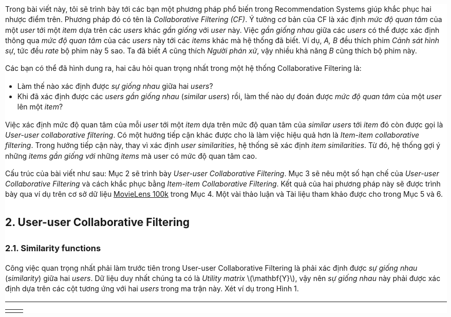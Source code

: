Trong bài viết này, tôi sẽ trình bày tới các bạn một phương pháp phổ biến trong Recommendation Systems giúp khắc phục hai nhược điểm trên. Phương pháp đó có tên là _Collaborative Filtering (CF)_. Ý tưởng cơ bản của CF là xác định _mức độ quan tâm_ của một _user_ tới một _item_ dựa trên các _users_ khác _gần giống_ với _user_ này. Việc _gần giống nhau_ giữa các _users_ có thể được xác định thông qua _mức độ quan tâm_ của các _users_ này tới các _items_ khác mà hệ thống đã biết.  Ví dụ, _A, B_ đều thích phim _Cảnh sát hình sự_, tức đều _rate_ bộ phim này 5 sao. Ta đã biết _A_ cũng thích _Người phán xử_, vậy nhiều khả năng _B_ cũng thích bộ phim này. 

Các bạn có thể đã hình dung ra, hai câu hỏi quan trọng nhất trong một hệ thống Collaborative Filtering là:

* Làm thế nào xác định được _sự giống nhau_ giữa hai _users_?
* Khi đã xác định được các _users_ *gần giống nhau* (*similar users*) rồi, làm thế nào dự đoán được _mức độ quan tâm_ của một _user_ lên một _item_?

Việc xác định mức độ quan tâm của mỗi *user* tới một *item* dựa trên mức độ quan tâm của _similar users_ tới _item_ đó còn được gọi là _User-user collaborative filtering_. Có một hướng tiếp cận khác được cho là làm việc hiệu quả hơn là _Item-item collaborative filtering_. Trong hướng tiếp cận này, thay vì xác định _user similarities_, hệ thống sẽ xác định _item similarities_. Từ đó, hệ thống gợi ý những _items_ _gần giống với_ những _items_ mà user có mức độ quan tâm cao. 

Cấu trúc của bài viết như sau: Mục 2 sẽ trình bày _User-user Collaborative Filtering_. Mục 3 sẽ nêu một số hạn chế của  _User-user Collaborative Filtering_ và cách khắc phục bằng _Item-item Collaborative Filtering_. Kết quả của hai phương pháp này sẽ được trình bày qua ví dụ trên cơ sở dữ liệu [MovieLens 100k](/2017/05/17/contentbasedrecommendersys/#-co-so-du-lieu-movielens-k) trong Mục 4. Một vài thảo luận và Tài liệu tham khảo được cho trong Mục 5 và 6.

<a name="-user-user-collaborative-filtering"></a>

## 2. User-user Collaborative Filtering 



<a name="-similarity-functions"></a>

### 2.1. Similarity functions 

Công việc quan trọng nhất phải làm trước tiên trong User-user Collaborative Filtering là phải xác định được _sự giống nhau_ (_similarity_) giữa hai _users_. Dữ liệu duy nhất chúng ta có là _Utility matrix_ \\(\mathbf{Y}\\), vậy nên _sự giống nhau_ này phải được xác định dựa trên các cột tương ứng với hai _users_ trong ma trận này. Xét ví dụ trong Hình 1. 

<hr>
<div>
<table width = "100%" style = "border: 0px solid white">
    <tr >
        <td width="40%" style = "border: 0px solid white" align = "center">